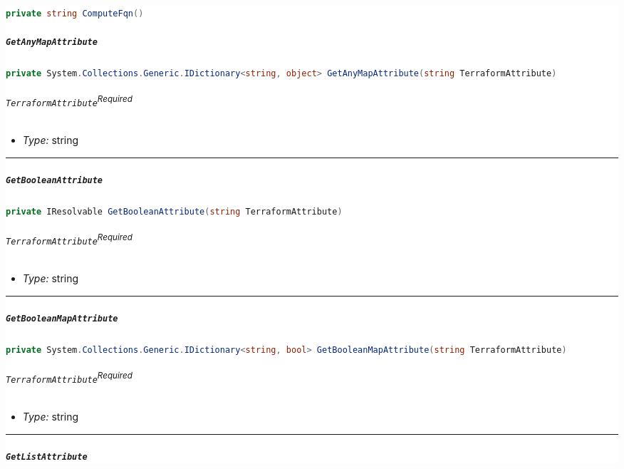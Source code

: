 ```csharp
private string ComputeFqn()
```

##### `GetAnyMapAttribute` <a name="GetAnyMapAttribute" id="@cdktf/provider-spotinst.multaiBalancer.MultaiBalancerTagsOutputReference.getAnyMapAttribute"></a>

```csharp
private System.Collections.Generic.IDictionary<string, object> GetAnyMapAttribute(string TerraformAttribute)
```

###### `TerraformAttribute`<sup>Required</sup> <a name="TerraformAttribute" id="@cdktf/provider-spotinst.multaiBalancer.MultaiBalancerTagsOutputReference.getAnyMapAttribute.parameter.terraformAttribute"></a>

- *Type:* string

---

##### `GetBooleanAttribute` <a name="GetBooleanAttribute" id="@cdktf/provider-spotinst.multaiBalancer.MultaiBalancerTagsOutputReference.getBooleanAttribute"></a>

```csharp
private IResolvable GetBooleanAttribute(string TerraformAttribute)
```

###### `TerraformAttribute`<sup>Required</sup> <a name="TerraformAttribute" id="@cdktf/provider-spotinst.multaiBalancer.MultaiBalancerTagsOutputReference.getBooleanAttribute.parameter.terraformAttribute"></a>

- *Type:* string

---

##### `GetBooleanMapAttribute` <a name="GetBooleanMapAttribute" id="@cdktf/provider-spotinst.multaiBalancer.MultaiBalancerTagsOutputReference.getBooleanMapAttribute"></a>

```csharp
private System.Collections.Generic.IDictionary<string, bool> GetBooleanMapAttribute(string TerraformAttribute)
```

###### `TerraformAttribute`<sup>Required</sup> <a name="TerraformAttribute" id="@cdktf/provider-spotinst.multaiBalancer.MultaiBalancerTagsOutputReference.getBooleanMapAttribute.parameter.terraformAttribute"></a>

- *Type:* string

---

##### `GetListAttribute` <a name="GetListAttribute" id="@cdktf/provider-spotinst.multaiBalancer.MultaiBalancerTagsOutputReference.getListAttribute"></a>
